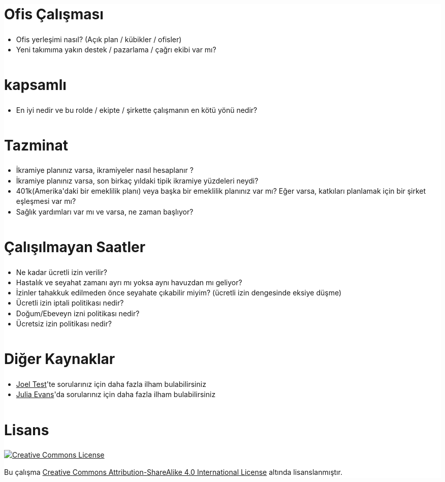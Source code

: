 # Ofis Çalışması

- Ofis yerleşimi nasıl? (Açık plan / kübikler / ofisler)
- Yeni takımıma yakın destek / pazarlama / çağrı ekibi var mı?

# kapsamlı

- En iyi nedir ve bu rolde / ekipte / şirkette çalışmanın en kötü yönü nedir?

# Tazminat

- İkramiye planınız varsa, ikramiyeler nasıl hesaplanır ? 
- İkramiye planınız varsa, son birkaç yıldaki tipik ikramiye yüzdeleri neydi?
- 401k(Amerika'daki bir emeklilik planı) veya başka bir emeklilik planınız var mı? Eğer varsa, katkıları planlamak için bir şirket eşleşmesi var mı?
- Sağlık yardımları var mı ve varsa, ne zaman başlıyor?

# Çalışılmayan Saatler

- Ne kadar ücretli izin verilir?
- Hastalık ve seyahat zamanı ayrı mı yoksa aynı havuzdan mı geliyor?
- İzinler tahakkuk edilmeden önce seyahate çıkabilir miyim? (ücretli izin dengesinde eksiye düşme)
- Ücretli izin iptali politikası nedir?
- Doğum/Ebeveyn izni politikası nedir?
- Ücretsiz izin politikası nedir?

# Diğer Kaynaklar

- [Joel Test](https://www.joelonsoftware.com/2000/08/09/the-joel-test-12-steps-to-better-code/)'te sorularınız için daha fazla ilham bulabilirsiniz
- [Julia Evans](https://jvns.ca/blog/2013/12/30/questions-im-asking-in-interviews/)'da sorularınız için daha fazla ilham bulabilirsiniz

# Lisans


[![Creative Commons License](https://i.creativecommons.org/l/by-sa/4.0/88x31.png)](https://creativecommons.org/licenses/by-sa/4.0/)

Bu çalışma [Creative Commons Attribution-ShareAlike 4.0 International License](https://creativecommons.org/licenses/by-sa/4.0/) altında lisanslanmıştır.
